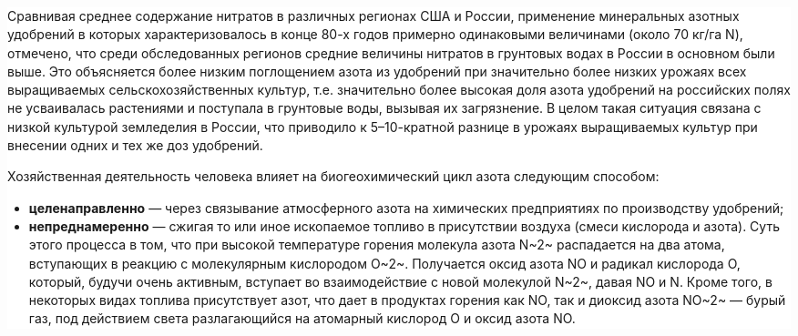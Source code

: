 Сравнивая среднее содержание нитратов в различных регионах США и России, применение минеральных азотных удобрений в которых характеризовалось в конце 80-х годов примерно одинаковыми величинами (около 70 кг/га N), отмечено, что среди обследованных регионов средние величины нитратов в грунтовых водах в России в основном были выше. Это объясняется более низким поглощением азота из удобрений при значительно более низких урожаях всех выращиваемых сельскохозяйственных культур, т.е. значительно более высокая доля азота удобрений на российских полях не усваивалась растениями и поступала в грунтовые воды, вызывая их загрязнение. В целом такая ситуация связана с низкой культурой земледелия в России, что приводило к 5–10-кратной разнице в урожаях выращиваемых культур при внесении одних и тех же доз удобрений.

Хозяйственная деятельность человека влияет на биогеохимический цикл азота следующим способом:

- **целенаправленно** — через связывание атмосферного азота на химических предприятиях по производству удобрений;
- **непреднамеренно** — сжигая то или иное ископаемое топливо в присутствии воздуха (смеси кислорода и азота). Суть этого процесса в том, что при высокой температуре горения молекула азота N~2~ распадается на два атома, вступающих в реакцию с молекулярным кислородом O~2~. Получается оксид азота NO и радикал кислорода O, который, будучи очень активным, вступает во взаимодействие с новой молекулой N~2~, давая NO и N. Кроме того, в некоторых видах топлива присутствует азот, что дает в продуктах горения как NO, так и диоксид азота NO~2~ — бурый газ, под действием света разлагающийся на атомарный кислород О и оксид азота NO.